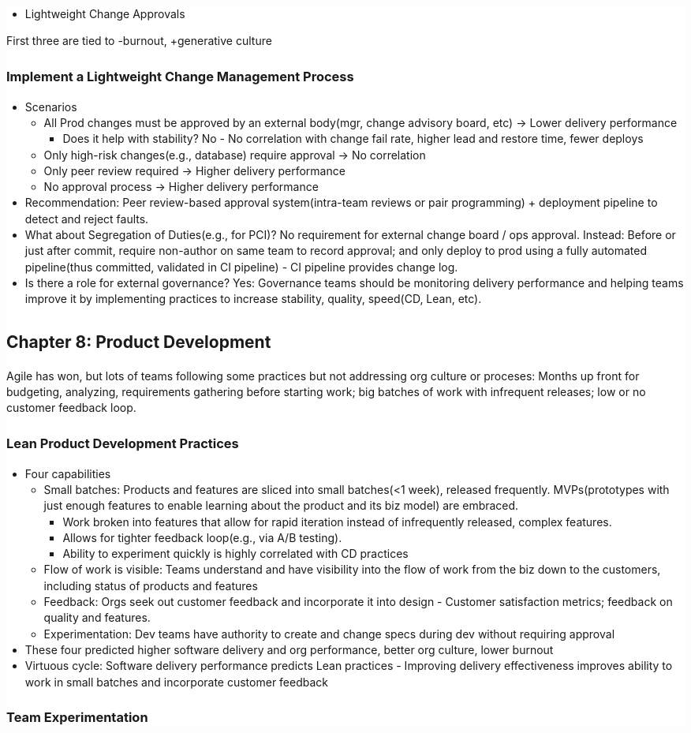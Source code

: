 - Lightweight Change Approvals

First three are tied to -burnout, +generative culture

### Implement a Lightweight Change Management Process

- Scenarios
  - All Prod changes must be approved by an external body(mgr, change advisory board, etc) -> Lower delivery performance
    - Does it help with stability? No - No correlation with change fail rate, higher lead and restore time, fewer deploys
  - Only high-risk changes(e.g., database) require approval -> No correlation
  - Only peer review required -> Higher delivery performance
  - No approval process -> Higher delivery performance
- Recommendation: Peer review-based approval system(intra-team reviews or pair programming) + deployment pipeline to detect and reject faults.
- What about Segregation of Duties(e.g., for PCI)? No requirement for external change board / ops approval. Instead: Before or just after commit, require non-author on same team to record approval; and only deploy to prod using a fully automated pipeline(thus committed, validated in CI pipeline) - CI pipeline provides change log.
- Is there a role for external governance? Yes: Governance teams should be monitoring delivery performance and helping teams improve it by implementing practices to increase stability, quality, speed(CD, Lean, etc).

## Chapter 8: Product Development

Agile has won, but lots of teams following some practices but not addressing org culture or proceses: Months up front for budgeting, analyzing, requirements gathering before starting work; big batches of work with infrequent releases; low or no customer feedback loop.

### Lean Product Development Practices

- Four capabilities
  - Small batches: Products and features are sliced into small batches(<1 week), released frequently. MVPs(prototypes with just enough features to enable learning about the product and its biz model) are embraced.
    - Work broken into features that allow for rapid iteration instead of infrequently released, complex features.
    - Allows for tighter feedback loop(e.g., via A/B testing).
    - Ability to experiment quickly is highly correlated with CD practices
  - Flow of work is visible: Teams understand and have visibility into the flow of work from the biz down to the customers, including status of products and features
  - Feedback: Orgs seek out customer feedback and incorporate it into design - Customer satisfaction metrics; feedback on quality and features.
  - Experimentation: Dev teams have authority to create and change specs during dev without requiring approval
- These four predicted higher software delivery and org performance, better org culture, lower burnout
- Virtuous cycle: Software delivery performance predicts Lean practices - Improving delivery effectiveness improves ability to work in small batches and incorporate customer feedback

### Team Experimentation
